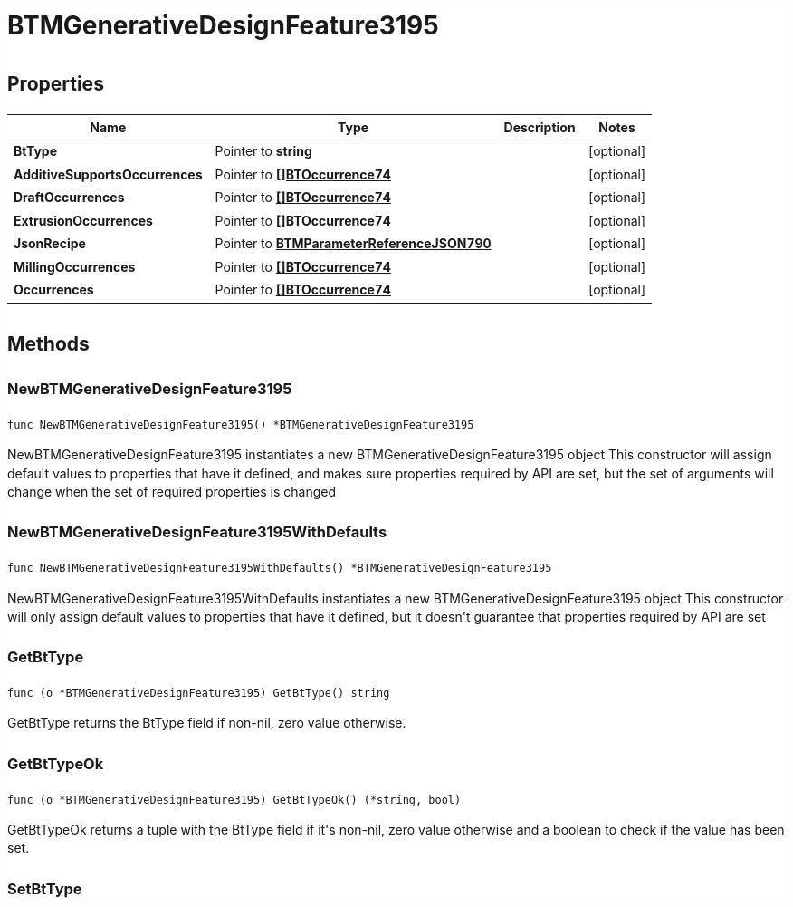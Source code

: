 # BTMGenerativeDesignFeature3195

## Properties

Name | Type | Description | Notes
------------ | ------------- | ------------- | -------------
**BtType** | Pointer to **string** |  | [optional] 
**AdditiveSupportsOccurrences** | Pointer to [**[]BTOccurrence74**](BTOccurrence74.md) |  | [optional] 
**DraftOccurrences** | Pointer to [**[]BTOccurrence74**](BTOccurrence74.md) |  | [optional] 
**ExtrusionOccurrences** | Pointer to [**[]BTOccurrence74**](BTOccurrence74.md) |  | [optional] 
**JsonRecipe** | Pointer to [**BTMParameterReferenceJSON790**](BTMParameterReferenceJSON790.md) |  | [optional] 
**MillingOccurrences** | Pointer to [**[]BTOccurrence74**](BTOccurrence74.md) |  | [optional] 
**Occurrences** | Pointer to [**[]BTOccurrence74**](BTOccurrence74.md) |  | [optional] 

## Methods

### NewBTMGenerativeDesignFeature3195

`func NewBTMGenerativeDesignFeature3195() *BTMGenerativeDesignFeature3195`

NewBTMGenerativeDesignFeature3195 instantiates a new BTMGenerativeDesignFeature3195 object
This constructor will assign default values to properties that have it defined,
and makes sure properties required by API are set, but the set of arguments
will change when the set of required properties is changed

### NewBTMGenerativeDesignFeature3195WithDefaults

`func NewBTMGenerativeDesignFeature3195WithDefaults() *BTMGenerativeDesignFeature3195`

NewBTMGenerativeDesignFeature3195WithDefaults instantiates a new BTMGenerativeDesignFeature3195 object
This constructor will only assign default values to properties that have it defined,
but it doesn't guarantee that properties required by API are set

### GetBtType

`func (o *BTMGenerativeDesignFeature3195) GetBtType() string`

GetBtType returns the BtType field if non-nil, zero value otherwise.

### GetBtTypeOk

`func (o *BTMGenerativeDesignFeature3195) GetBtTypeOk() (*string, bool)`

GetBtTypeOk returns a tuple with the BtType field if it's non-nil, zero value otherwise
and a boolean to check if the value has been set.

### SetBtType
